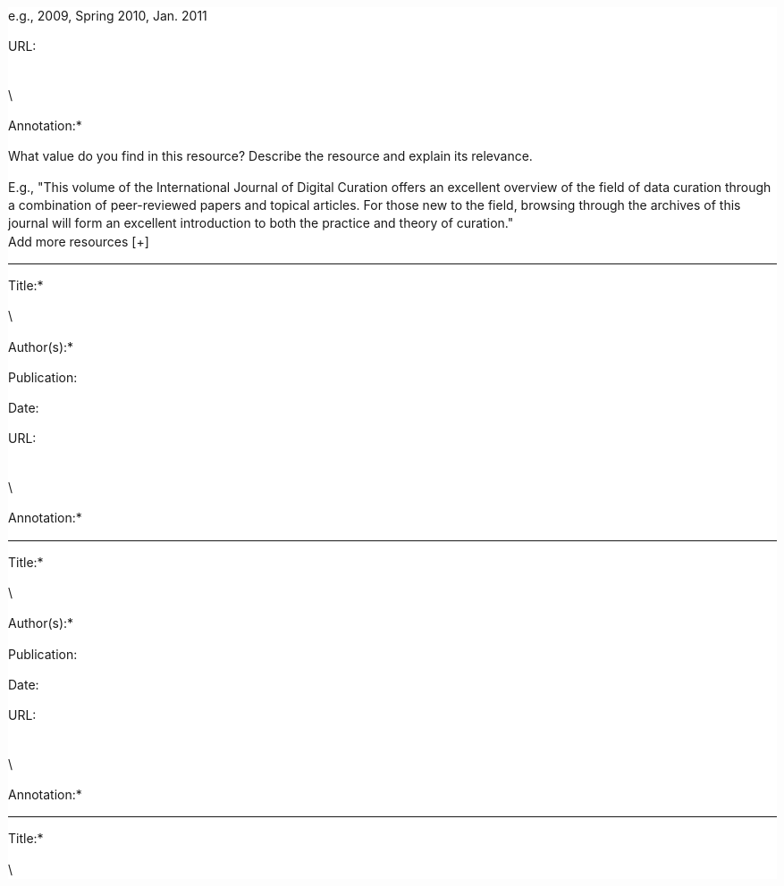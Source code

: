 e.g., 2009, Spring 2010, Jan. 2011

URL:

\
 \

Annotation:\*

What value do you find in this resource? Describe the resource and
explain its relevance.

E.g., "This volume of the International Journal of Digital Curation
offers an excellent overview of the field of data curation through a
combination of peer-reviewed papers and topical articles. For those new
to the field, browsing through the archives of this journal will form an
excellent introduction to both the practice and theory of curation." \
 Add more resources [+]

* * * * *

Title:\*

\

Author(s):\*

Publication:

Date:

URL:

\
 \

Annotation:\*

* * * * *

Title:\*

\

Author(s):\*

Publication:

Date:

URL:

\
 \

Annotation:\*

* * * * *

Title:\*

\
